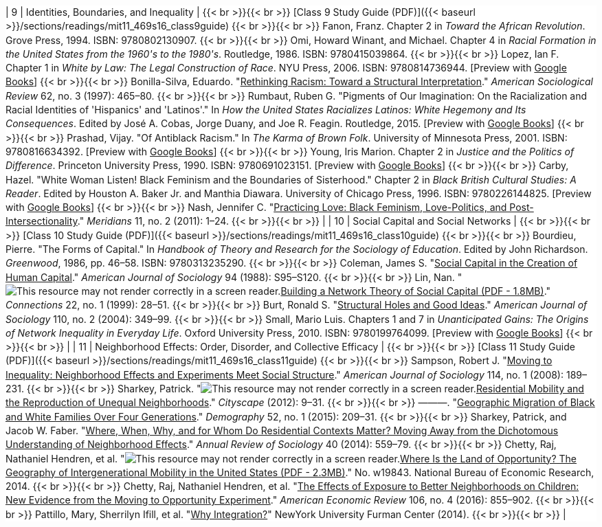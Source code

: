| 9 | Identities, Boundaries, and Inequality |  {{< br >}}{{< br >}} [Class 9 Study Guide (PDF)]({{< baseurl >}}/sections/readings/mit11_469s16_class9guide) {{< br >}}{{< br >}} Fanon, Franz. Chapter 2 in _Toward the African Revolution_. Grove Press, 1994. ISBN: 9780802130907. {{< br >}}{{< br >}} Omi, Howard Winant, and Michael. Chapter 4 in _Racial Formation in the United States from the 1960's to the 1980's_. Routledge, 1986. ISBN: 9780415039864. {{< br >}}{{< br >}} Lopez, Ian F. Chapter 1 in _White by Law: The Legal Construction of Race_. NYU Press, 2006. ISBN: 9780814736944. \[Preview with [Google Books](http://books.google.com/books?id=gxYqorjC4gUC&pg=PA1=onepage)\] {{< br >}}{{< br >}} Bonilla-Silva, Eduardo. "[Rethinking Racism: Toward a Structural Interpretation](http://dx.doi.org/10.2307/2657316)." _American Sociological Review_ 62, no. 3 (1997): 465–80. {{< br >}}{{< br >}} Rumbaut, Ruben G. "Pigments of Our Imagination: On the Racialization and Racial Identities of 'Hispanics' and 'Latinos'." In _How the United States Racializes Latinos: White Hegemony and Its Consequences_. Edited by José A. Cobas, Jorge Duany, and Joe R. Feagin. Routledge, 2015. \[Preview with [Google Books](http://books.google.com/books?id=cSgeCwAAQBAJ&pg=PAfrontcover)\] {{< br >}}{{< br >}} Prashad, Vijay. "Of Antiblack Racism." In _The Karma of Brown Folk_. University of Minnesota Press, 2001. ISBN: 9780816634392. \[Preview with [Google Books](http://books.google.com/books?id=j7YmWfbNtNcC&pg=PA155=onepage)\] {{< br >}}{{< br >}} Young, Iris Marion. Chapter 2 in _Justice and the Politics of Difference_. Princeton University Press, 1990. ISBN: 9780691023151. \[Preview with [Google Books](http://books.google.com/books?id=Q6keKguPrsAC&pg=PA39=onepage)\] {{< br >}}{{< br >}} Carby, Hazel. "White Woman Listen! Black Feminism and the Boundaries of Sisterhood." Chapter 2 in _Black British Cultural Studies: A Reader_. Edited by Houston A. Baker Jr. and Manthia Diawara. University of Chicago Press, 1996. ISBN: 9780226144825. \[Preview with [Google Books](http://books.google.com/books?id=dVKx9HBU2ecC&pg=PA61=onepage)\] {{< br >}}{{< br >}} Nash, Jennifer C. "[Practicing Love: Black Feminism, Love-Politics, and Post-Intersectionality](http://dx.doi.org/10.2979/meridians.11.2.1)." _Meridians_ 11, no. 2 (2011): 1–24. {{< br >}}{{< br >}}  |
| 10 | Social Capital and Social Networks |  {{< br >}}{{< br >}} [Class 10 Study Guide (PDF)]({{< baseurl >}}/sections/readings/mit11_469s16_class10guide) {{< br >}}{{< br >}} Bourdieu, Pierre. "The Forms of Capital." In _Handbook of Theory and Research for the Sociology of Education_. Edited by John Richardson. _Greenwood_, 1986, pp. 46–58. ISBN: 9780313235290. {{< br >}}{{< br >}} Coleman, James S. "[Social Capital in the Creation of Human Capital](http://www.jstor.org/stable/2780243)." _American Journal of Sociology_ 94 (1988): S95–S120. {{< br >}}{{< br >}} Lin, Nan. "![This resource may not render correctly in a screen reader.](/images/inacessible.gif)[Building a Network Theory of Social Capital (PDF - 1.8MB)](https://pdfs.semanticscholar.org/16a9/441c05a3bb9e359c868dde882889c6ef8df9.pdf)." _Connections_ 22, no. 1 (1999): 28–51. {{< br >}}{{< br >}} Burt, Ronald S. "[Structural Holes and Good Ideas](http://dx.doi.org/10.1086/421787)." _American Journal of Sociology_ 110, no. 2 (2004): 349–99. {{< br >}}{{< br >}} Small, Mario Luis. Chapters 1 and 7 in _Unanticipated Gains: The Origins of Network Inequality in Everyday Life_. Oxford University Press, 2010. ISBN: 9780199764099. \[Preview with [Google Books](http://books.google.com/books?id=ycIVDAAAQBAJ&pg=PAfrontcover)\] {{< br >}}{{< br >}}  |
| 11 | Neighborhood Effects: Order, Disorder, and Collective Efficacy |  {{< br >}}{{< br >}} [Class 11 Study Guide (PDF)]({{< baseurl >}}/sections/readings/mit11_469s16_class11guide) {{< br >}}{{< br >}} Sampson, Robert J. "[Moving to Inequality: Neighborhood Effects and Experiments Meet Social Structure](http://dx.doi.org/10.1086/589843)." _American Journal of Sociology_ 114, no. 1 (2008): 189–231. {{< br >}}{{< br >}} Sharkey, Patrick. "![This resource may not render correctly in a screen reader.](/images/inacessible.gif)[Residential Mobility and the Reproduction of Unequal Neighborhoods](https://www.huduser.gov/portal/periodicals/cityscpe/vol14num3/Cityscape_Nov2012_res_mobility.pdf)." _Cityscape_ (2012): 9–31. {{< br >}}{{< br >}} ———. "[Geographic Migration of Black and White Families Over Four Generations](http://dx.doi.org/10.1007/s13524-014-0368-8)." _Demography_ 52, no. 1 (2015): 209–31. {{< br >}}{{< br >}} Sharkey, Patrick, and Jacob W. Faber. "[Where, When, Why, and for Whom Do Residential Contexts Matter? Moving Away from the Dichotomous Understanding of Neighborhood Effects](http://dx.doi.org/10.1146/annurev-soc-071913-043350)." _Annual Review of Sociology_ 40 (2014): 559–79. {{< br >}}{{< br >}} Chetty, Raj, Nathaniel Hendren, et al. "![This resource may not render correctly in a screen reader.](/images/inacessible.gif)[Where Is the Land of Opportunity? The Geography of Intergenerational Mobility in the United States (PDF - 2.3MB)](http://dx.doi.org/10.3386/w19843)." No. w19843. National Bureau of Economic Research, 2014. {{< br >}}{{< br >}} Chetty, Raj, Nathaniel Hendren, et al. "[The Effects of Exposure to Better Neighborhoods on Children: New Evidence from the Moving to Opportunity Experiment](http://dx.doi.org/10.1257/aer.20150572)." _American Economic Review_ 106, no. 4 (2016): 855–902. {{< br >}}{{< br >}} Pattillo, Mary, Sherrilyn Ifill, et al. "[Why Integration?](http://furmancenter.org/research/iri/discussions/why-integration)" NewYork University Furman Center (2014). {{< br >}}{{< br >}}  |